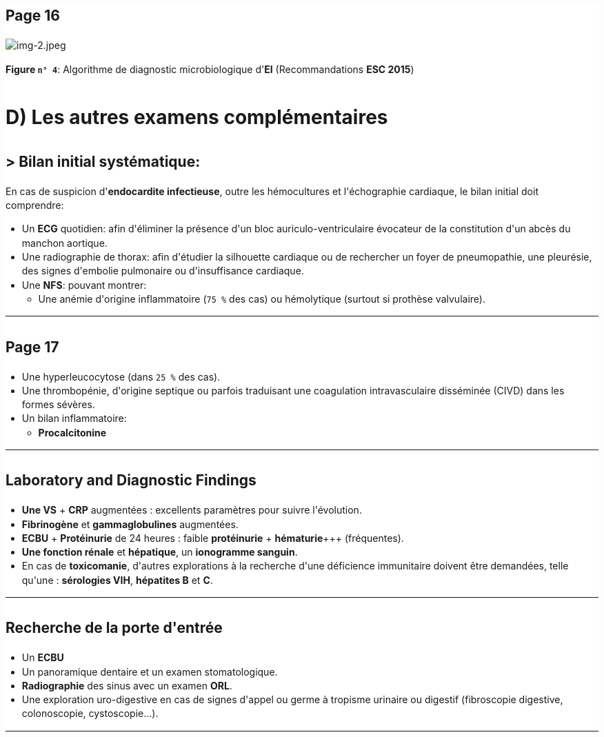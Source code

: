 
## Page 16

![img-2.jpeg](https://raw.githubusercontent.com/brightly-dev/images/refs/heads/main/Endocardites_Infectieuses_532af22c/img-2.jpeg)

**Figure `n° 4`**: Algorithme de diagnostic microbiologique d'**EI**
(Recommandations **ESC 2015**)

# D) Les autres examens complémentaires

## > Bilan initial systématique:

En cas de suspicion d'**endocardite infectieuse**, outre les hémocultures et l'échographie cardiaque, le bilan initial doit comprendre:

- Un **ECG** quotidien: afin d'éliminer la présence d'un bloc auriculo-ventriculaire évocateur de la constitution d'un abcès du manchon aortique.
- Une radiographie de thorax: afin d'étudier la silhouette cardiaque ou de rechercher un foyer de pneumopathie, une pleurésie, des signes d'embolie pulmonaire ou d'insuffisance cardiaque.
- Une **NFS**: pouvant montrer:
  - Une anémie d'origine inflammatoire (`75 %` des cas) ou hémolytique (surtout si prothèse valvulaire).

---

## Page 17

  - Une hyperleucocytose (dans `25 %` des cas).
  - Une thrombopénie, d'origine septique ou parfois traduisant une coagulation intravasculaire disséminée (CIVD) dans les formes sévères.
  - Un bilan inflammatoire:
    - **Procalcitonine**


---


## **Laboratory and Diagnostic Findings**

- **Une VS** + **CRP** augmentées : excellents paramètres pour suivre l'évolution.
- **Fibrinogène** et **gammaglobulines** augmentées.
- **ECBU** + **Protéinurie** de 24 heures : faible **protéinurie** + **hématurie**+++ (fréquentes).
- **Une fonction rénale** et **hépatique**, un **ionogramme sanguin**.
- En cas de **toxicomanie**, d'autres explorations à la recherche d'une déficience immunitaire doivent être demandées, telle qu'une : **sérologies VIH**, **hépatites B** et **C**.

---

## **Recherche de la porte d'entrée**

- Un **ECBU**
- Un panoramique dentaire et un examen stomatologique.
- **Radiographie** des sinus avec un examen **ORL**.
- Une exploration uro-digestive en cas de signes d'appel ou germe à tropisme urinaire ou digestif (fibroscopie digestive, colonoscopie, cystoscopie...).

---